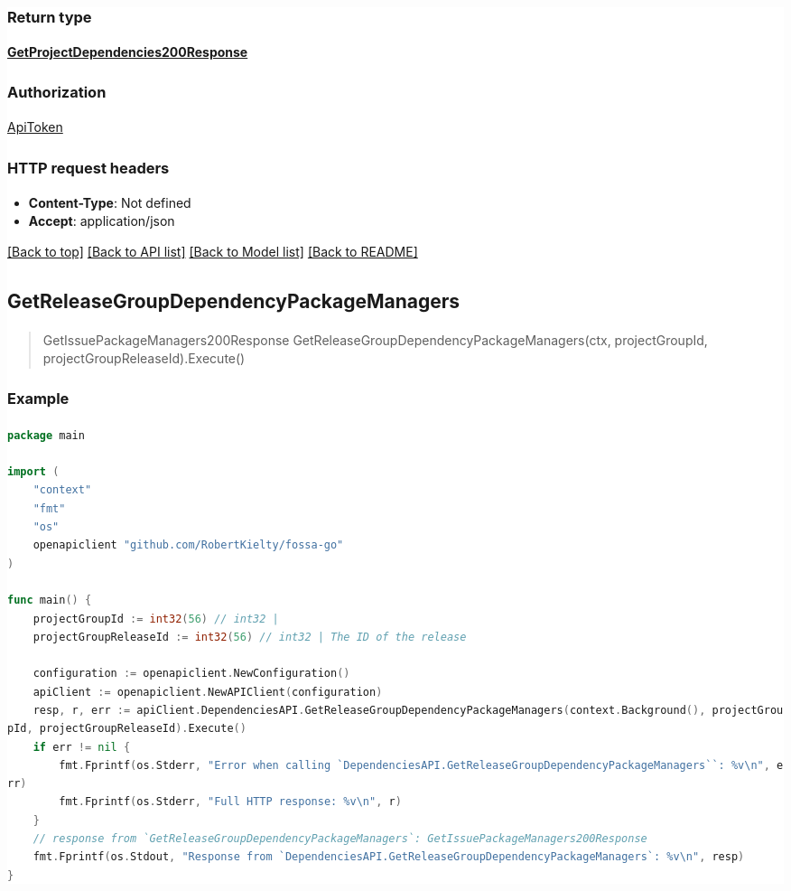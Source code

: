 ### Return type

[**GetProjectDependencies200Response**](GetProjectDependencies200Response.md)

### Authorization

[ApiToken](../README.md#ApiToken)

### HTTP request headers

- **Content-Type**: Not defined
- **Accept**: application/json

[[Back to top]](#) [[Back to API list]](../README.md#documentation-for-api-endpoints)
[[Back to Model list]](../README.md#documentation-for-models)
[[Back to README]](../README.md)


## GetReleaseGroupDependencyPackageManagers

> GetIssuePackageManagers200Response GetReleaseGroupDependencyPackageManagers(ctx, projectGroupId, projectGroupReleaseId).Execute()





### Example

```go
package main

import (
	"context"
	"fmt"
	"os"
	openapiclient "github.com/RobertKielty/fossa-go"
)

func main() {
	projectGroupId := int32(56) // int32 | 
	projectGroupReleaseId := int32(56) // int32 | The ID of the release

	configuration := openapiclient.NewConfiguration()
	apiClient := openapiclient.NewAPIClient(configuration)
	resp, r, err := apiClient.DependenciesAPI.GetReleaseGroupDependencyPackageManagers(context.Background(), projectGroupId, projectGroupReleaseId).Execute()
	if err != nil {
		fmt.Fprintf(os.Stderr, "Error when calling `DependenciesAPI.GetReleaseGroupDependencyPackageManagers``: %v\n", err)
		fmt.Fprintf(os.Stderr, "Full HTTP response: %v\n", r)
	}
	// response from `GetReleaseGroupDependencyPackageManagers`: GetIssuePackageManagers200Response
	fmt.Fprintf(os.Stdout, "Response from `DependenciesAPI.GetReleaseGroupDependencyPackageManagers`: %v\n", resp)
}
```
